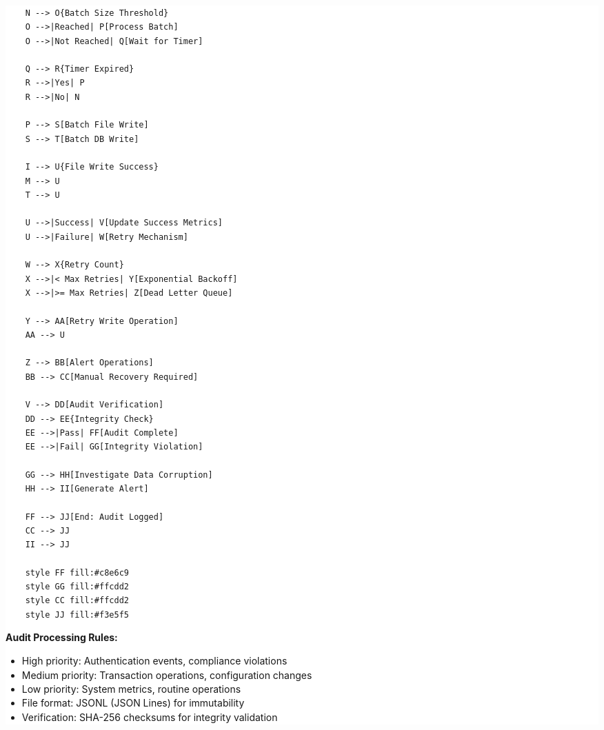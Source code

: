 ```mermaid
    N --> O{Batch Size Threshold}
    O -->|Reached| P[Process Batch]
    O -->|Not Reached| Q[Wait for Timer]
    
    Q --> R{Timer Expired}
    R -->|Yes| P
    R -->|No| N
    
    P --> S[Batch File Write]
    S --> T[Batch DB Write]
    
    I --> U{File Write Success}
    M --> U
    T --> U
    
    U -->|Success| V[Update Success Metrics]
    U -->|Failure| W[Retry Mechanism]
    
    W --> X{Retry Count}
    X -->|< Max Retries| Y[Exponential Backoff]
    X -->|>= Max Retries| Z[Dead Letter Queue]
    
    Y --> AA[Retry Write Operation]
    AA --> U
    
    Z --> BB[Alert Operations]
    BB --> CC[Manual Recovery Required]
    
    V --> DD[Audit Verification]
    DD --> EE{Integrity Check}
    EE -->|Pass| FF[Audit Complete]
    EE -->|Fail| GG[Integrity Violation]
    
    GG --> HH[Investigate Data Corruption]
    HH --> II[Generate Alert]
    
    FF --> JJ[End: Audit Logged]
    CC --> JJ
    II --> JJ
    
    style FF fill:#c8e6c9
    style GG fill:#ffcdd2
    style CC fill:#ffcdd2
    style JJ fill:#f3e5f5
```

**Audit Processing Rules:**
- High priority: Authentication events, compliance violations
- Medium priority: Transaction operations, configuration changes
- Low priority: System metrics, routine operations
- File format: JSONL (JSON Lines) for immutability
- Verification: SHA-256 checksums for integrity validation
